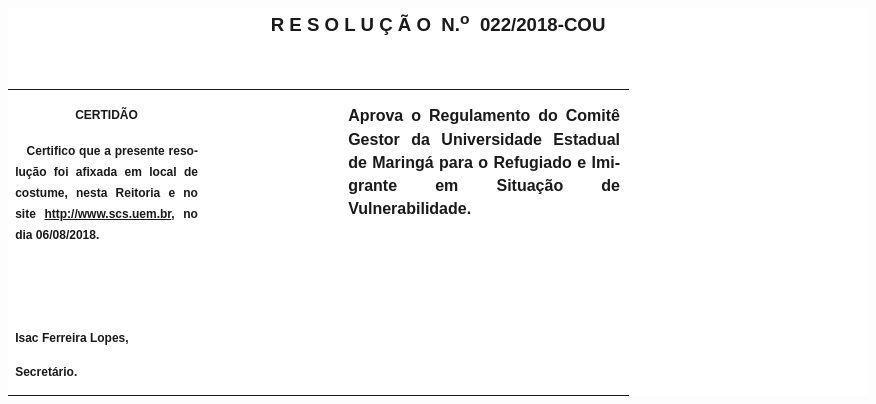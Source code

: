 <body lang=PT-BR link=blue vlink=purple style='tab-interval:35.4pt'>

<div class=WordSection1>

<p class=MsoNormal align=center style='text-align:center'><b style='mso-bidi-font-weight:
normal'><span style='font-size:14.0pt;mso-bidi-font-size:10.0pt;font-family:
"Arial","sans-serif";mso-bidi-font-family:"Times New Roman";mso-no-proof:yes'>R
E S O L U Ç Ã O<span style='mso-spacerun:yes'>  </span>N.<sup>o</sup><span
style='mso-spacerun:yes'>  </span>022/2018-COU<o:p></o:p></span></b></p>

<p class=MsoNormal align=center style='text-align:center'><b style='mso-bidi-font-weight:
normal'><span style='font-size:12.0pt;font-family:"Arial","sans-serif";
mso-bidi-font-family:"Times New Roman";mso-no-proof:yes'><o:p>&nbsp;</o:p></span></b></p>

<table class=MsoNormalTable border=0 cellspacing=0 cellpadding=0 width=621
 style='width:466.1pt;border-collapse:collapse;mso-padding-alt:0cm 5.4pt 0cm 5.4pt'>
 <tr style='mso-yfti-irow:0;mso-yfti-firstrow:yes;mso-yfti-lastrow:yes'>
  <td width=196 valign=top style='width:147.15pt;padding:0cm 5.4pt 0cm 5.4pt'>
  <p class=MsoNormal align=center style='text-align:center;layout-grid-mode:
  char'><b style='mso-bidi-font-weight:normal'><span style='font-size:9.0pt;
  mso-bidi-font-size:10.0pt;font-family:"Arial","sans-serif";mso-bidi-font-family:
  "Times New Roman";mso-no-proof:yes'>CERTIDÃO<o:p></o:p></span></b></p>
  <p class=MsoNormal style='text-align:justify;line-height:150%'><b
  style='mso-bidi-font-weight:normal'><span style='font-size:9.0pt;mso-bidi-font-size:
  10.0pt;line-height:150%;font-family:"Arial","sans-serif";mso-bidi-font-family:
  "Times New Roman";mso-no-proof:yes'><span style='mso-spacerun:yes'>  
  </span>Certifico que a presente resolução foi afixada em local de costume,
  nesta Reitoria e no site<span style='color:blue'> </span><a
  href="http://www.scs.uem.br/"><span style='text-decoration:none;text-underline:
  none'>http://www.scs.uem.br</span></a>, no dia 06/08/2018.<o:p></o:p></span></b></p>
  <p class=MsoNormal><b style='mso-bidi-font-weight:normal'><span
  style='font-size:9.0pt;mso-bidi-font-size:10.0pt;font-family:"Arial","sans-serif";
  mso-bidi-font-family:"Times New Roman";mso-no-proof:yes'><o:p>&nbsp;</o:p></span></b></p>
  <p class=MsoNormal><b style='mso-bidi-font-weight:normal'><span
  style='font-size:9.0pt;mso-bidi-font-size:10.0pt;font-family:"Arial","sans-serif";
  mso-bidi-font-family:"Times New Roman";mso-no-proof:yes'><o:p>&nbsp;</o:p></span></b></p>
  <p class=MsoNormal><b style='mso-bidi-font-weight:normal'><span
  style='font-size:9.0pt;mso-bidi-font-size:10.0pt;font-family:"Arial","sans-serif";
  mso-bidi-font-family:"Times New Roman";mso-no-proof:yes'>Isac Ferreira Lopes,<o:p></o:p></span></b></p>
  <p class=MsoNormal><b style='mso-bidi-font-weight:normal'><span
  style='font-size:9.0pt;mso-bidi-font-size:10.0pt;font-family:"Arial","sans-serif";
  mso-bidi-font-family:"Times New Roman";mso-no-proof:yes'>Secretário.<o:p></o:p></span></b></p>
  </td>
  <td width=131 valign=top style='width:98.25pt;padding:0cm 5.4pt 0cm 5.4pt'>
  <p class=MsoNormal style='margin-right:-5.4pt;layout-grid-mode:char'><b
  style='mso-bidi-font-weight:normal'><span style='font-size:11.0pt;mso-bidi-font-size:
  10.0pt;font-family:"Arial","sans-serif";mso-bidi-font-family:"Times New Roman";
  mso-no-proof:yes'><o:p>&nbsp;</o:p></span></b></p>
  </td>
  <td width=294 valign=top style='width:220.7pt;padding:0cm 5.4pt 0cm 5.4pt'>
  <p class=MsoNormal style='margin-right:1.7pt;text-align:justify;layout-grid-mode:
  char'><b style='mso-bidi-font-weight:normal'><span style='font-size:12.0pt;
  font-family:"Arial","sans-serif";mso-bidi-font-family:"Times New Roman";
  mso-no-proof:yes'>Aprova o Regulamento do Comitê Gestor da Universidade Estadual
  de Maringá para o Refugiado e Imigrante em Situação de Vulnerabilidade.<o:p></o:p></span></b></p>
  </td>
 </tr>
</table>

